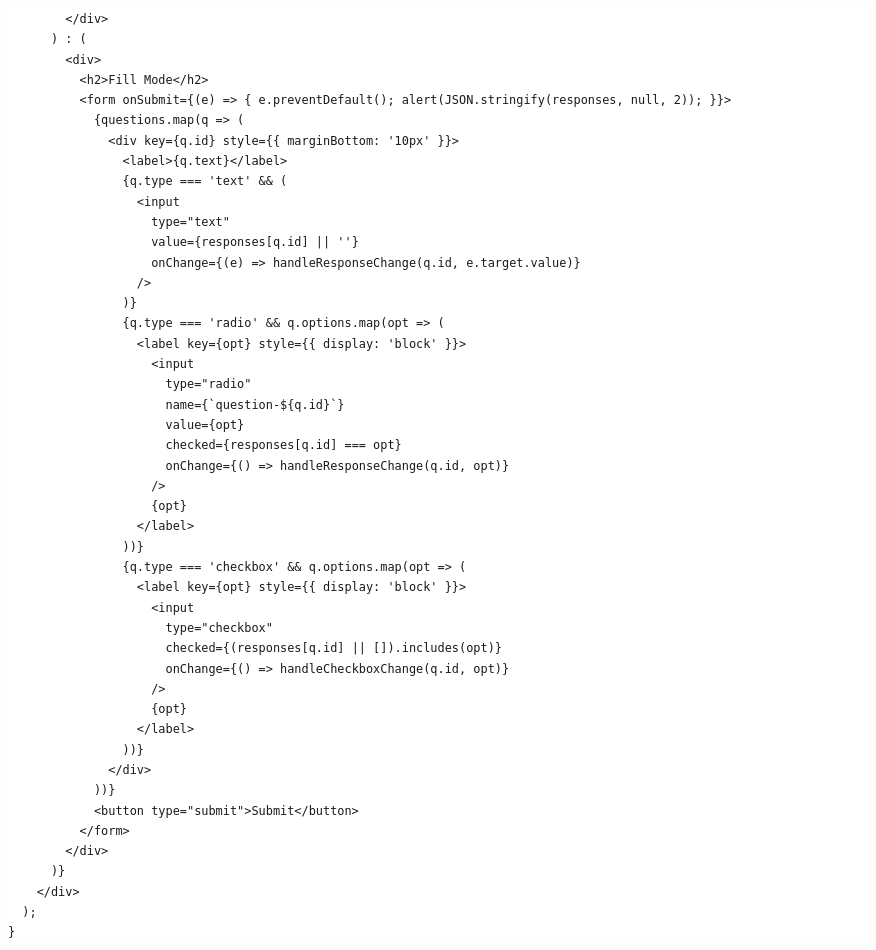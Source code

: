 ```
        </div>
      ) : (
        <div>
          <h2>Fill Mode</h2>
          <form onSubmit={(e) => { e.preventDefault(); alert(JSON.stringify(responses, null, 2)); }}>
            {questions.map(q => (
              <div key={q.id} style={{ marginBottom: '10px' }}>
                <label>{q.text}</label>
                {q.type === 'text' && (
                  <input
                    type="text"
                    value={responses[q.id] || ''}
                    onChange={(e) => handleResponseChange(q.id, e.target.value)}
                  />
                )}
                {q.type === 'radio' && q.options.map(opt => (
                  <label key={opt} style={{ display: 'block' }}>
                    <input
                      type="radio"
                      name={`question-${q.id}`}
                      value={opt}
                      checked={responses[q.id] === opt}
                      onChange={() => handleResponseChange(q.id, opt)}
                    />
                    {opt}
                  </label>
                ))}
                {q.type === 'checkbox' && q.options.map(opt => (
                  <label key={opt} style={{ display: 'block' }}>
                    <input
                      type="checkbox"
                      checked={(responses[q.id] || []).includes(opt)}
                      onChange={() => handleCheckboxChange(q.id, opt)}
                    />
                    {opt}
                  </label>
                ))}
              </div>
            ))}
            <button type="submit">Submit</button>
          </form>
        </div>
      )}
    </div>
  );
}

```

